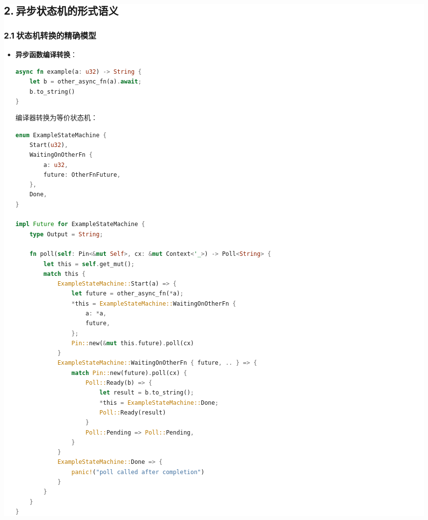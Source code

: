 ## 2. 异步状态机的形式语义

### 2.1 状态机转换的精确模型

- **异步函数编译转换**：
  
  ```rust
  async fn example(a: u32) -> String {
      let b = other_async_fn(a).await;
      b.to_string()
  }
  ```
  
  编译器转换为等价状态机：
  
  ```rust
  enum ExampleStateMachine {
      Start(u32),
      WaitingOnOtherFn {
          a: u32,
          future: OtherFnFuture,
      },
      Done,
  }
  
  impl Future for ExampleStateMachine {
      type Output = String;
      
      fn poll(self: Pin<&mut Self>, cx: &mut Context<'_>) -> Poll<String> {
          let this = self.get_mut();
          match this {
              ExampleStateMachine::Start(a) => {
                  let future = other_async_fn(*a);
                  *this = ExampleStateMachine::WaitingOnOtherFn {
                      a: *a,
                      future,
                  };
                  Pin::new(&mut this.future).poll(cx)
              }
              ExampleStateMachine::WaitingOnOtherFn { future, .. } => {
                  match Pin::new(future).poll(cx) {
                      Poll::Ready(b) => {
                          let result = b.to_string();
                          *this = ExampleStateMachine::Done;
                          Poll::Ready(result)
                      }
                      Poll::Pending => Poll::Pending,
                  }
              }
              ExampleStateMachine::Done => {
                  panic!("poll called after completion")
              }
          }
      }
  }
  ```
  